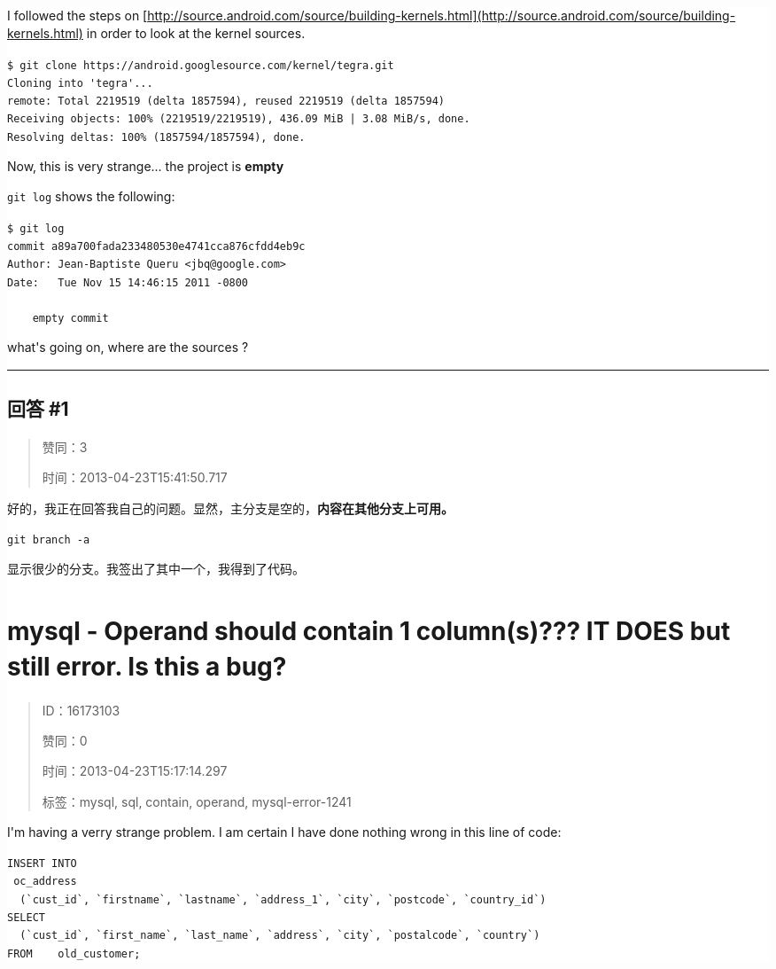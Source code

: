 I followed the steps on [http://source.android.com/source/building-kernels.html](http://source.android.com/source/building-kernels.html) in order to look at the kernel sources.

```
$ git clone https://android.googlesource.com/kernel/tegra.git
Cloning into 'tegra'...
remote: Total 2219519 (delta 1857594), reused 2219519 (delta 1857594)
Receiving objects: 100% (2219519/2219519), 436.09 MiB | 3.08 MiB/s, done.
Resolving deltas: 100% (1857594/1857594), done. 
```

Now, this is very strange... the project is **empty**

`git log` shows the following:

```
$ git log
commit a89a700fada233480530e4741cca876cfdd4eb9c
Author: Jean-Baptiste Queru <jbq@google.com>
Date:   Tue Nov 15 14:46:15 2011 -0800

    empty commit 
```

what's going on, where are the sources ?

* * *

## 回答 #1

> 赞同：3
> 
> 时间：2013-04-23T15:41:50.717

好的，我正在回答我自己的问题。显然，主分支是空的，**内容在其他分支上可用。**

```
git branch -a 
```

显示很少的分支。我签出了其中一个，我得到了代码。

# mysql - Operand should contain 1 column(s)??? IT DOES but still error. Is this a bug?

> ID：16173103
> 
> 赞同：0
> 
> 时间：2013-04-23T15:17:14.297
> 
> 标签：mysql, sql, contain, operand, mysql-error-1241

I'm having a verry strange problem. I am certain I have done nothing wrong in this line of code:

```
INSERT INTO 
 oc_address     
  (`cust_id`, `firstname`, `lastname`, `address_1`, `city`, `postcode`, `country_id`)
SELECT          
  (`cust_id`, `first_name`, `last_name`, `address`, `city`, `postalcode`, `country`)
FROM    old_customer; 
```
